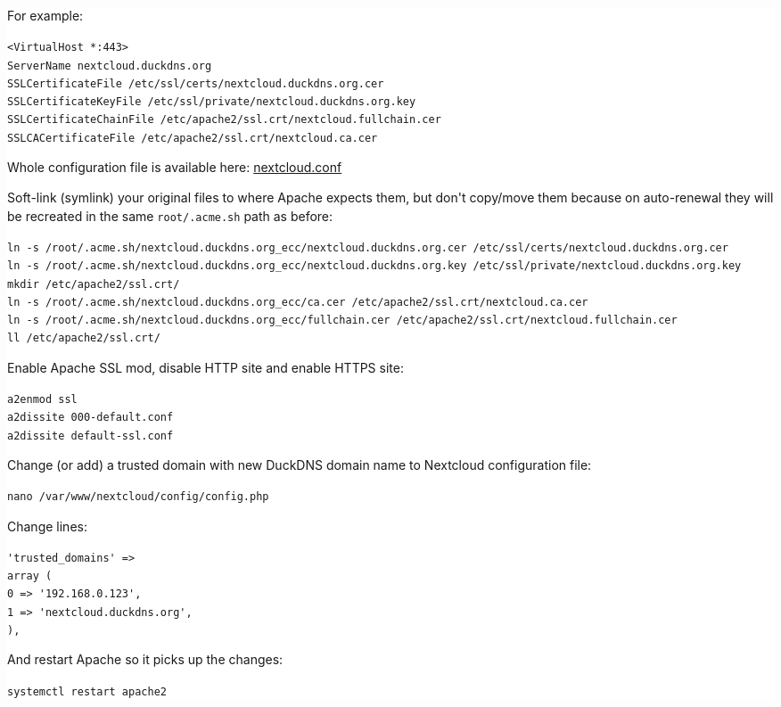 For example:

```
<VirtualHost *:443>
ServerName nextcloud.duckdns.org
SSLCertificateFile /etc/ssl/certs/nextcloud.duckdns.org.cer
SSLCertificateKeyFile /etc/ssl/private/nextcloud.duckdns.org.key
SSLCertificateChainFile /etc/apache2/ssl.crt/nextcloud.fullchain.cer
SSLCACertificateFile /etc/apache2/ssl.crt/nextcloud.ca.cer
```

Whole configuration file is available here: [nextcloud.conf](https://github.com/luxzg/Nextcloud-setup/blob/main/nextcloud.conf)

Soft-link (symlink) your original files to where Apache expects them, but don't copy/move them because on auto-renewal they will be recreated in the same ```root/.acme.sh``` path as before:

```
ln -s /root/.acme.sh/nextcloud.duckdns.org_ecc/nextcloud.duckdns.org.cer /etc/ssl/certs/nextcloud.duckdns.org.cer
ln -s /root/.acme.sh/nextcloud.duckdns.org_ecc/nextcloud.duckdns.org.key /etc/ssl/private/nextcloud.duckdns.org.key
mkdir /etc/apache2/ssl.crt/
ln -s /root/.acme.sh/nextcloud.duckdns.org_ecc/ca.cer /etc/apache2/ssl.crt/nextcloud.ca.cer
ln -s /root/.acme.sh/nextcloud.duckdns.org_ecc/fullchain.cer /etc/apache2/ssl.crt/nextcloud.fullchain.cer
ll /etc/apache2/ssl.crt/
```

Enable Apache SSL mod, disable HTTP site and enable HTTPS site:

```
a2enmod ssl
a2dissite 000-default.conf
a2dissite default-ssl.conf
```

Change (or add) a trusted domain with new DuckDNS domain name to Nextcloud configuration file:

```
nano /var/www/nextcloud/config/config.php
```

Change lines:

```
'trusted_domains' =>
array (
0 => '192.168.0.123',
1 => 'nextcloud.duckdns.org',
),
```

And restart Apache so it picks up the changes:

```
systemctl restart apache2
```
